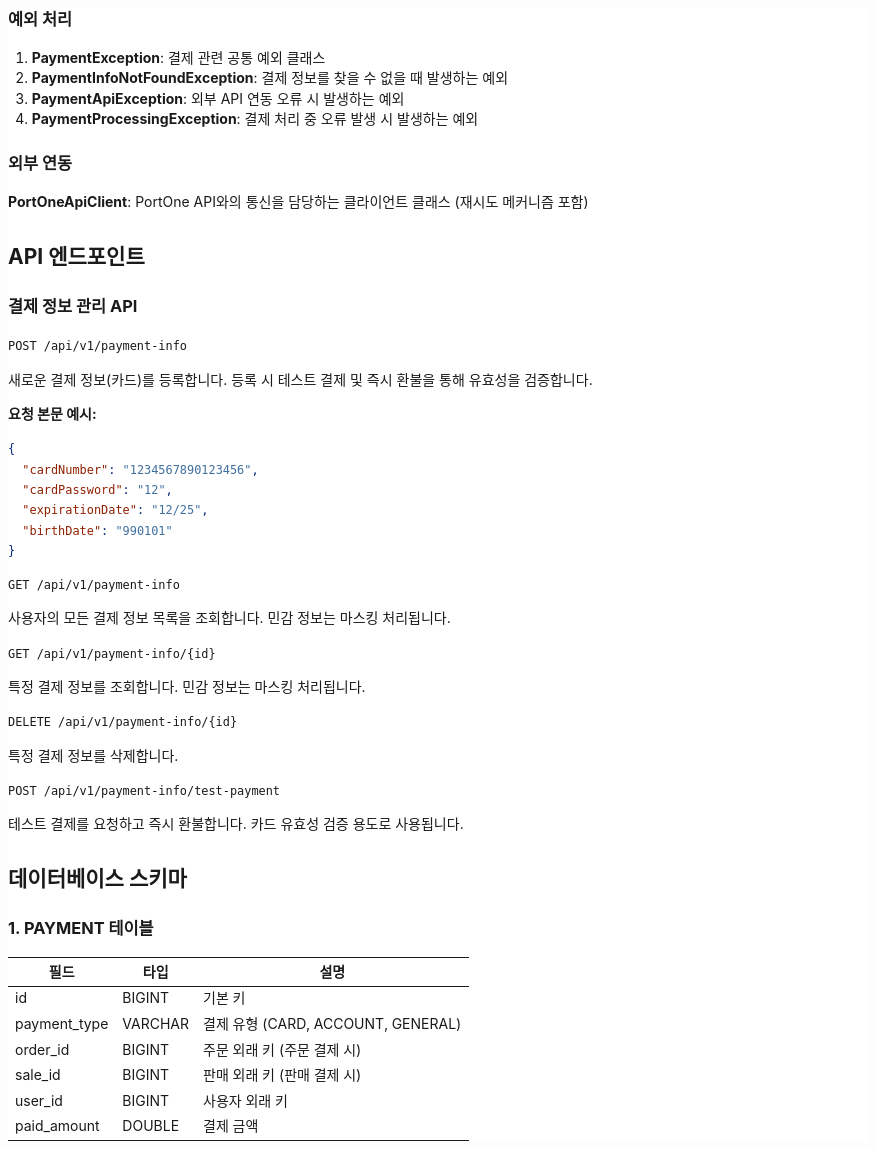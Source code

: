 ### 예외 처리

1. **PaymentException**: 결제 관련 공통 예외 클래스
2. **PaymentInfoNotFoundException**: 결제 정보를 찾을 수 없을 때 발생하는 예외
3. **PaymentApiException**: 외부 API 연동 오류 시 발생하는 예외
4. **PaymentProcessingException**: 결제 처리 중 오류 발생 시 발생하는 예외

### 외부 연동

**PortOneApiClient**: PortOne API와의 통신을 담당하는 클라이언트 클래스 (재시도 메커니즘 포함)

## API 엔드포인트

### 결제 정보 관리 API

```
POST /api/v1/payment-info
```
새로운 결제 정보(카드)를 등록합니다. 등록 시 테스트 결제 및 즉시 환불을 통해 유효성을 검증합니다.

**요청 본문 예시:**
```json
{
  "cardNumber": "1234567890123456",
  "cardPassword": "12",
  "expirationDate": "12/25",
  "birthDate": "990101"
}
```

```
GET /api/v1/payment-info
```
사용자의 모든 결제 정보 목록을 조회합니다. 민감 정보는 마스킹 처리됩니다.

```
GET /api/v1/payment-info/{id}
```
특정 결제 정보를 조회합니다. 민감 정보는 마스킹 처리됩니다.

```
DELETE /api/v1/payment-info/{id}
```
특정 결제 정보를 삭제합니다.

```
POST /api/v1/payment-info/test-payment
```
테스트 결제를 요청하고 즉시 환불합니다. 카드 유효성 검증 용도로 사용됩니다.

## 데이터베이스 스키마

### 1. PAYMENT 테이블

| 필드             | 타입           | 설명                        |
|-----------------|----------------|---------------------------|
| id              | BIGINT         | 기본 키                     |
| payment_type    | VARCHAR        | 결제 유형 (CARD, ACCOUNT, GENERAL) |
| order_id        | BIGINT         | 주문 외래 키 (주문 결제 시) |
| sale_id         | BIGINT         | 판매 외래 키 (판매 결제 시) |
| user_id         | BIGINT         | 사용자 외래 키              |
| paid_amount     | DOUBLE         | 결제 금액                   |